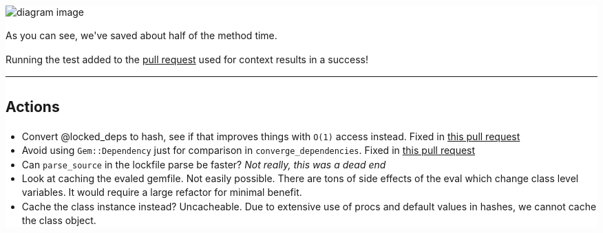 

<img src='https://jules2689.github.io/gitcdn/images/website/images/diagram/cf900e705f924982efd13e032a7167fa.png' alt='diagram image' width='100%'>


As you can see, we've saved about half of the method time.

Running the test added to the [pull request](https://github.com/bundler/bundler/pull/5354) used for context results in a success!

---

Actions
---

- Convert @locked_deps to hash, see if that improves things with `O(1)` access instead. Fixed in [this pull request](https://github.com/bundler/bundler/pull/5539)
- Avoid using `Gem::Dependency` just for comparison in `converge_dependencies`. Fixed in [this pull request](https://github.com/bundler/bundler/pull/5546)
- Can `parse_source` in the lockfile parse be faster? *Not really, this was a dead end*
- Look at caching the evaled gemfile. Not easily possible. There are tons of side effects of the eval which change class level variables. It would require a large refactor for minimal benefit.
- Cache the class instance instead? Uncacheable. Due to extensive use of procs and default values in hashes, we cannot cache the class object.
